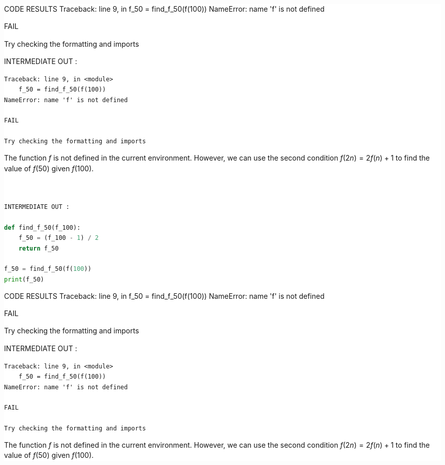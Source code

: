 CODE RESULTS Traceback: line 9, in <module>
    f_50 = find_f_50(f(100))
NameError: name 'f' is not defined

FAIL

Try checking the formatting and imports

INTERMEDIATE OUT :
```output
Traceback: line 9, in <module>
    f_50 = find_f_50(f(100))
NameError: name 'f' is not defined

FAIL

Try checking the formatting and imports
```

The function $f$ is not defined in the current environment. However, we can use the second condition $f(2n) = 2f(n) + 1$ to find the value of $f(50)$ given $f(100)$.

```python


INTERMEDIATE OUT :

def find_f_50(f_100):
    f_50 = (f_100 - 1) / 2
    return f_50

f_50 = find_f_50(f(100))
print(f_50)
```

CODE RESULTS Traceback: line 9, in <module>
    f_50 = find_f_50(f(100))
NameError: name 'f' is not defined

FAIL

Try checking the formatting and imports

INTERMEDIATE OUT :
```output
Traceback: line 9, in <module>
    f_50 = find_f_50(f(100))
NameError: name 'f' is not defined

FAIL

Try checking the formatting and imports
```

The function $f$ is not defined in the current environment. However, we can use the second condition $f(2n) = 2f(n) + 1$ to find the value of $f(50)$ given $f(100)$.
